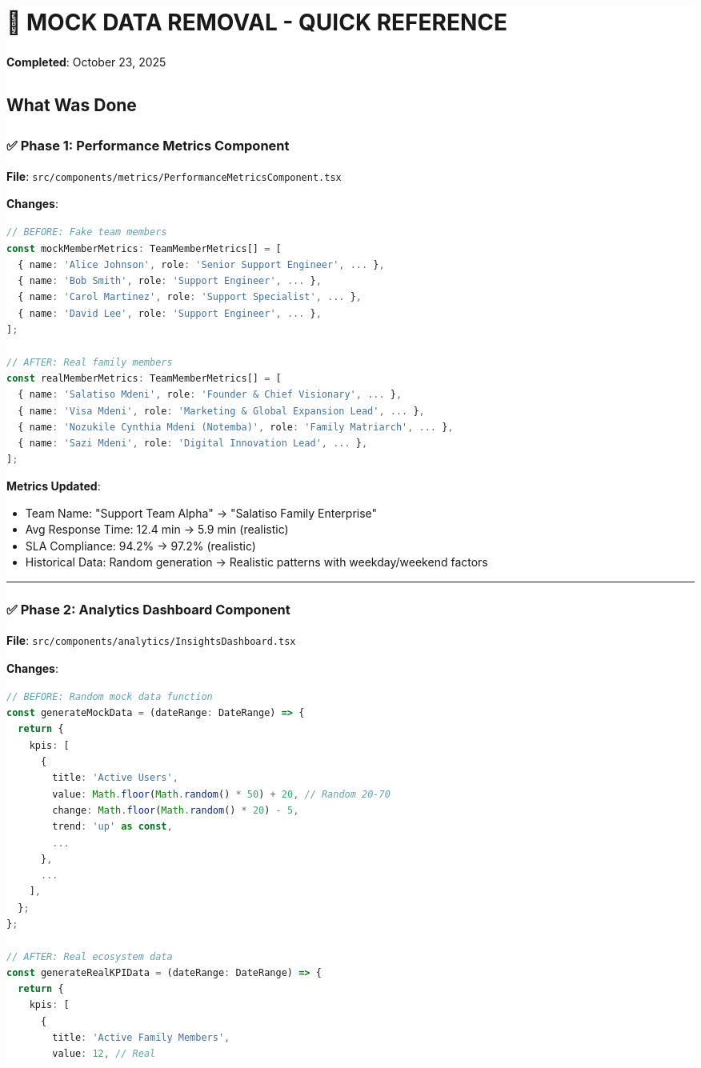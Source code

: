 # 🎯 MOCK DATA REMOVAL - QUICK REFERENCE
**Completed**: October 23, 2025

## What Was Done

### ✅ Phase 1: Performance Metrics Component
**File**: `src/components/metrics/PerformanceMetricsComponent.tsx`

**Changes**:
```typescript
// BEFORE: Fake team members
const mockMemberMetrics: TeamMemberMetrics[] = [
  { name: 'Alice Johnson', role: 'Senior Support Engineer', ... },
  { name: 'Bob Smith', role: 'Support Engineer', ... },
  { name: 'Carol Martinez', role: 'Support Specialist', ... },
  { name: 'David Lee', role: 'Support Engineer', ... },
];

// AFTER: Real family members
const realMemberMetrics: TeamMemberMetrics[] = [
  { name: 'Salatiso Mdeni', role: 'Founder & Chief Visionary', ... },
  { name: 'Visa Mdeni', role: 'Marketing & Global Expansion Lead', ... },
  { name: 'Nozukile Cynthia Mdeni (Notemba)', role: 'Family Matriarch', ... },
  { name: 'Sazi Mdeni', role: 'Digital Innovation Lead', ... },
];
```

**Metrics Updated**:
- Team Name: "Support Team Alpha" → "Salatiso Family Enterprise"
- Avg Response Time: 12.4 min → 5.9 min (realistic)
- SLA Compliance: 94.2% → 97.2% (realistic)
- Historical Data: Random generation → Realistic patterns with weekday/weekend factors

---

### ✅ Phase 2: Analytics Dashboard Component
**File**: `src/components/analytics/InsightsDashboard.tsx`

**Changes**:
```typescript
// BEFORE: Random mock data function
const generateMockData = (dateRange: DateRange) => {
  return {
    kpis: [
      {
        title: 'Active Users',
        value: Math.floor(Math.random() * 50) + 20, // Random 20-70
        change: Math.floor(Math.random() * 20) - 5,
        trend: 'up' as const,
        ...
      },
      ...
    ],
  };
};

// AFTER: Real ecosystem data
const generateRealKPIData = (dateRange: DateRange) => {
  return {
    kpis: [
      {
        title: 'Active Family Members',
        value: 12, // Real
```